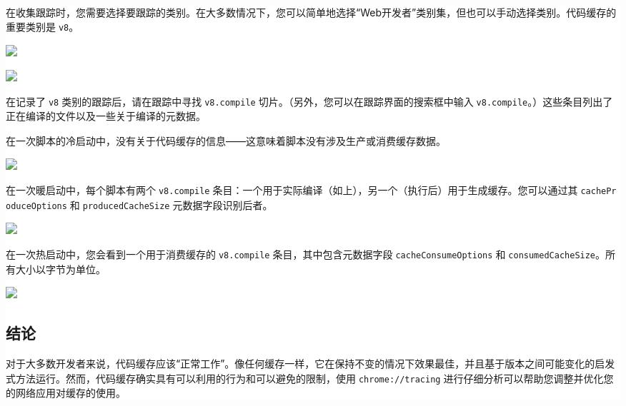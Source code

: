 在收集跟踪时，您需要选择要跟踪的类别。在大多数情况下，您可以简单地选择“Web开发者”类别集，但也可以手动选择类别。代码缓存的重要类别是 `v8`。

![](/_img/code-caching-for-devs/chrome-tracing-categories-1.png)

![](/_img/code-caching-for-devs/chrome-tracing-categories-2.png)

在记录了 `v8` 类别的跟踪后，请在跟踪中寻找 `v8.compile` 切片。（另外，您可以在跟踪界面的搜索框中输入 `v8.compile`。）这些条目列出了正在编译的文件以及一些关于编译的元数据。

在一次脚本的冷启动中，没有关于代码缓存的信息——这意味着脚本没有涉及生产或消费缓存数据。

![](/_img/code-caching-for-devs/chrome-tracing-cold-run.png)

在一次暖启动中，每个脚本有两个 `v8.compile` 条目：一个用于实际编译（如上），另一个（执行后）用于生成缓存。您可以通过其 `cacheProduceOptions` 和 `producedCacheSize` 元数据字段识别后者。

![](/_img/code-caching-for-devs/chrome-tracing-warm-run.png)

在一次热启动中，您会看到一个用于消费缓存的 `v8.compile` 条目，其中包含元数据字段 `cacheConsumeOptions` 和 `consumedCacheSize`。所有大小以字节为单位。

![](/_img/code-caching-for-devs/chrome-tracing-hot-run.png)

## 结论

对于大多数开发者来说，代码缓存应该“正常工作”。像任何缓存一样，它在保持不变的情况下效果最佳，并且基于版本之间可能变化的启发式方法运行。然而，代码缓存确实具有可以利用的行为和可以避免的限制，使用 `chrome://tracing` 进行仔细分析可以帮助您调整并优化您的网络应用对缓存的使用。
